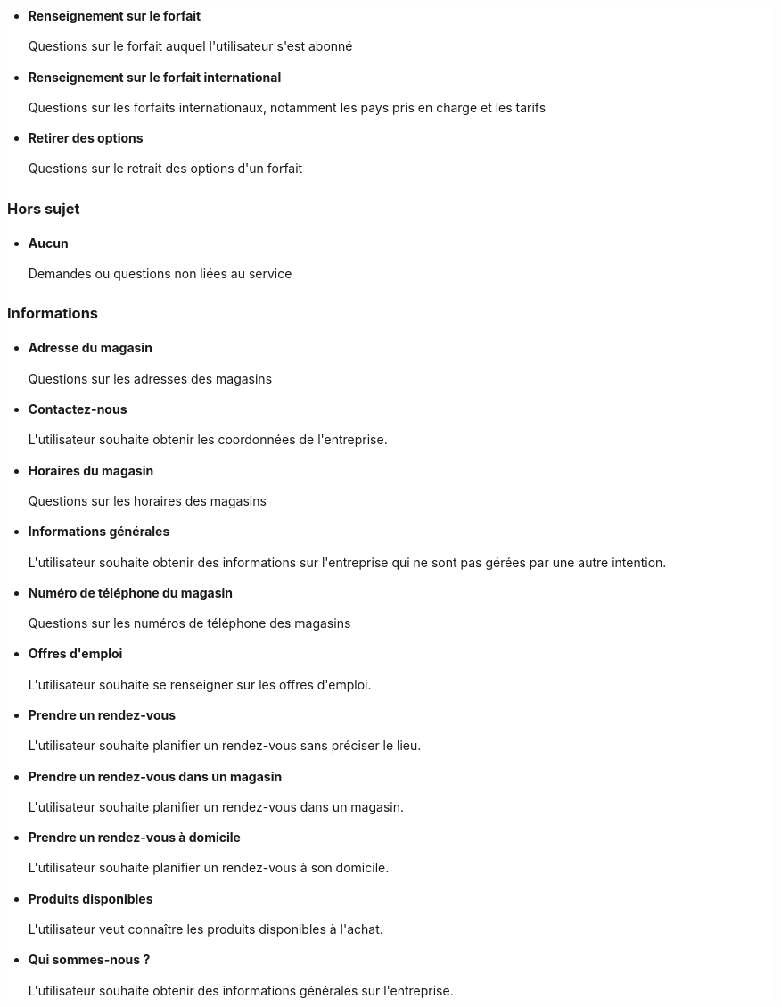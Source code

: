 - ****Renseignement sur le forfait****

    Questions sur le forfait auquel l'utilisateur s'est abonné

- ****Renseignement sur le forfait international****

    Questions sur les forfaits internationaux, notamment les pays pris en charge et les tarifs

- ****Retirer des options****

    Questions sur le retrait des options d'un forfait

### Hors sujet

- ****Aucun****

    Demandes ou questions non liées au service

### Informations

- ****Adresse du magasin****

    Questions sur les adresses des magasins

- ****Contactez-nous****

    L'utilisateur souhaite obtenir les coordonnées de l'entreprise.

- ****Horaires du magasin****

    Questions sur les horaires des magasins

- ****Informations générales****

    L'utilisateur souhaite obtenir des informations sur l'entreprise qui ne sont pas gérées par une autre intention.

- ****Numéro de téléphone du magasin****

    Questions sur les numéros de téléphone des magasins

- ****Offres d'emploi****

    L'utilisateur souhaite se renseigner sur les offres d'emploi.

- ****Prendre un rendez-vous****

    L'utilisateur souhaite planifier un rendez-vous sans préciser le lieu.

- ****Prendre un rendez-vous dans un magasin****

    L'utilisateur souhaite planifier un rendez-vous dans un magasin.

- ****Prendre un rendez-vous à domicile****

    L'utilisateur souhaite planifier un rendez-vous à son domicile.

- ****Produits disponibles****

    L'utilisateur veut connaître les produits disponibles à l'achat.

- ****Qui sommes-nous ?****

    L'utilisateur souhaite obtenir des informations générales sur l'entreprise.
